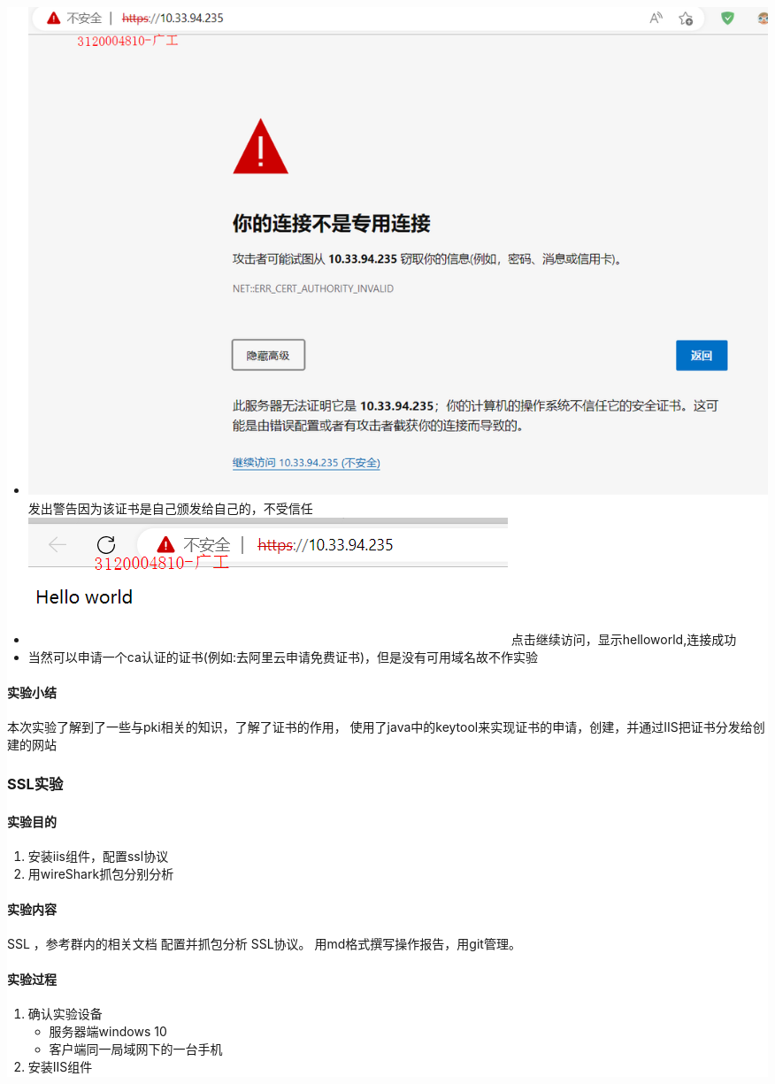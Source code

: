 - ![](../实验图片/warningbycert.png)  
  发出警告因为该证书是自己颁发给自己的，不受信任
- ![](../实验图片/ignorewaring.png)
  点击继续访问，显示helloworld,连接成功
- 当然可以申请一个ca认证的证书(例如:去阿里云申请免费证书)，但是没有可用域名故不作实验
#### 实验小结
本次实验了解到了一些与pki相关的知识，了解了证书的作用，
使用了java中的keytool来实现证书的申请，创建，并通过IIS把证书分发给创建的网站
### SSL实验
#### 实验目的
1. 安装iis组件，配置ssl协议
2. 用wireShark抓包分别分析
#### 实验内容
SSL ，参考群内的相关文档 配置并抓包分析 SSL协议。
用md格式撰写操作报告，用git管理。
#### 实验过程
1. 确认实验设备
   - 服务器端windows 10
   - 客户端同一局域网下的一台手机
2. 安装IIS组件  
